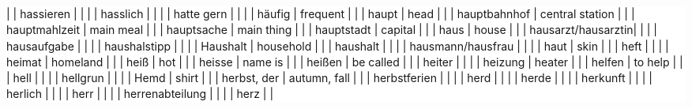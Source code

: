 |  	| hassieren   |   |
|  	| hasslich    |   |
|  	| hatte gern  |   |
|  	| häufig      | frequent   |
|  	| haupt | head |
|  	| hauptbahnhof | central station  |
|  	| hauptmahlzeit      | main meal  |
|  	| hauptsache  | main thing |
|  	| hauptstadt  | capital    |
|  	| haus  | house      |
|  	| hausarzt/hausarztin|   |
|  	| hausaufgabe  |   |
|  	| haushalstipp |   |
|  	| Haushalt    | household  |
|  	| haushalt    |   |
|  	| hausmann/hausfrau  |   |
|  	| haut  | skin |
|  	| heft  |   |
|  	| heimat      | homeland   |
|  	| heiß  | hot  |
|  	| heisse      | name is    |
|  	| heißen      | be called  |
|  	| heiter      |   |
|  	| heizung     | heater     |
|  	| helfen      | to help    |
|  	| hell  |   |
|  	| hellgrun    |   |
|  	| Hemd  | shirt      |
|  	| herbst, der  | autumn, fall  |
|  	| herbstferien |   |
|  	| herd  |   |
|  	| herde |   |
|  	| herkunft    |   |
|  	| herlich     |   |
|  	| herr  |   |
|  	| herrenabteilung    |   |
|  	| herz  |   |